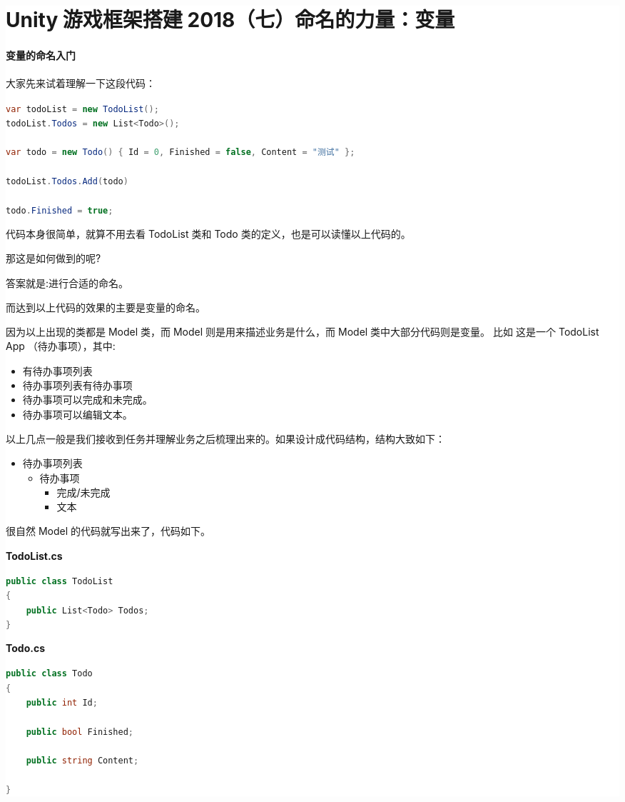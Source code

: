 # Unity 游戏框架搭建 2018（七）命名的力量：变量

#### 变量的命名入门

大家先来试着理解一下这段代码：

```cs
var todoList = new TodoList();
todoList.Todos = new List<Todo>();

var todo = new Todo() { Id = 0, Finished = false, Content = "测试" };

todoList.Todos.Add(todo)

todo.Finished = true;
```

代码本身很简单，就算不用去看 TodoList 类和 Todo 类的定义，也是可以读懂以上代码的。

那这是如何做到的呢?

答案就是:进行合适的命名。

而达到以上代码的效果的主要是变量的命名。

因为以上出现的类都是 Model 类，而 Model 则是用来描述业务是什么，而 Model 类中大部分代码则是变量。
比如 这是一个 TodoList App （待办事项），其中:

* 有待办事项列表
* 待办事项列表有待办事项
* 待办事项可以完成和未完成。
* 待办事项可以编辑文本。

以上几点一般是我们接收到任务并理解业务之后梳理出来的。如果设计成代码结构，结构大致如下：

* 待办事项列表
	* 待办事项
		* 完成/未完成
		* 文本

很自然 Model 的代码就写出来了，代码如下。

**TodoList.cs**

```cs
public class TodoList
{
	public List<Todo> Todos;
}
```

**Todo.cs**

```cs
public class Todo
{
	public int Id;

	public bool Finished;

	public string Content;

}
```
